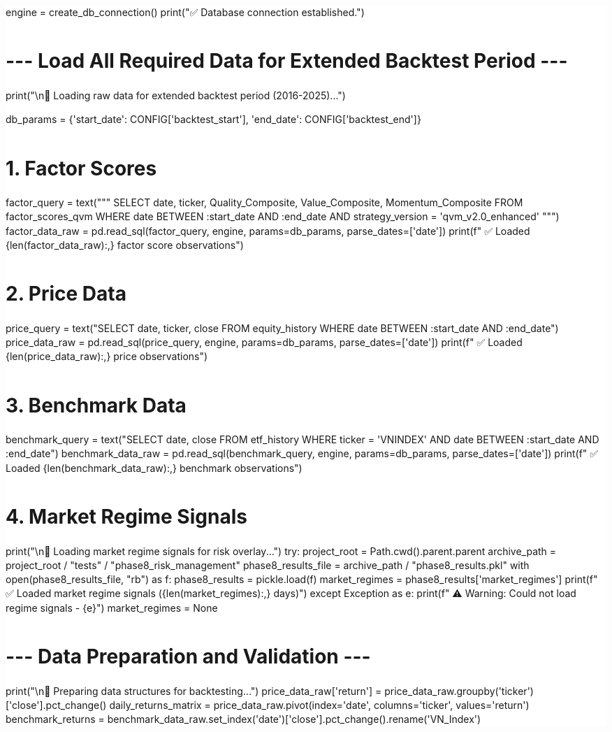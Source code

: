 engine = create_db_connection()
print("✅ Database connection established.")

# --- Load All Required Data for Extended Backtest Period ---
print("\n📂 Loading raw data for extended backtest period (2016-2025)...")

db_params = {'start_date': CONFIG['backtest_start'], 'end_date': CONFIG['backtest_end']}

# 1. Factor Scores
factor_query = text("""
    SELECT date, ticker, Quality_Composite, Value_Composite, Momentum_Composite
    FROM factor_scores_qvm
    WHERE date BETWEEN :start_date AND :end_date AND strategy_version = 'qvm_v2.0_enhanced'
""")
factor_data_raw = pd.read_sql(factor_query, engine, params=db_params, parse_dates=['date'])
print(f"   ✅ Loaded {len(factor_data_raw):,} factor score observations")

# 2. Price Data
price_query = text("SELECT date, ticker, close FROM equity_history WHERE date BETWEEN :start_date AND :end_date")
price_data_raw = pd.read_sql(price_query, engine, params=db_params, parse_dates=['date'])
print(f"   ✅ Loaded {len(price_data_raw):,} price observations")

# 3. Benchmark Data
benchmark_query = text("SELECT date, close FROM etf_history WHERE ticker = 'VNINDEX' AND date BETWEEN :start_date AND :end_date")
benchmark_data_raw = pd.read_sql(benchmark_query, engine, params=db_params, parse_dates=['date'])
print(f"   ✅ Loaded {len(benchmark_data_raw):,} benchmark observations")

# 4. Market Regime Signals
print("\n📂 Loading market regime signals for risk overlay...")
try:
    project_root = Path.cwd().parent.parent
    archive_path = project_root / "tests" / "phase8_risk_management"
    phase8_results_file = archive_path / "phase8_results.pkl"
    with open(phase8_results_file, "rb") as f:
        phase8_results = pickle.load(f)
    market_regimes = phase8_results['market_regimes']
    print(f"   ✅ Loaded market regime signals ({len(market_regimes):,} days)")
except Exception as e:
    print(f"   ⚠️  Warning: Could not load regime signals - {e}")
    market_regimes = None

# --- Data Preparation and Validation ---
print("\n🔧 Preparing data structures for backtesting...")
price_data_raw['return'] = price_data_raw.groupby('ticker')['close'].pct_change()
daily_returns_matrix = price_data_raw.pivot(index='date', columns='ticker', values='return')
benchmark_returns = benchmark_data_raw.set_index('date')['close'].pct_change().rename('VN_Index')

